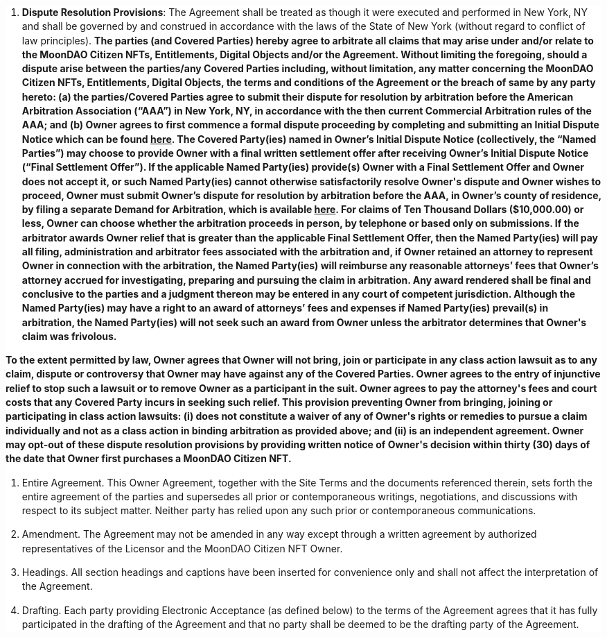 1. **Dispute Resolution Provisions**:
The Agreement shall be treated as though it were executed and performed in New York, NY and shall be governed by and construed in accordance with the laws of the State of New York (without regard to conflict of law principles). **The parties (and Covered Parties) hereby agree to arbitrate all claims that may arise under and/or relate to the MoonDAO Citizen NFTs, Entitlements, Digital Objects and/or the Agreement. Without limiting the foregoing, should a dispute arise between the parties/any Covered Parties including, without limitation, any matter concerning the MoonDAO Citizen NFTs, Entitlements, Digital Objects, the terms and conditions of the Agreement or the breach of same by any party hereto: (a) the parties/Covered Parties agree to submit their dispute for resolution by arbitration before the American Arbitration Association (“AAA”) in New York, NY, in accordance with the then current Commercial Arbitration rules of the AAA; and (b) Owner agrees to first commence a formal dispute proceeding by completing and submitting an Initial Dispute Notice which can be found [here](/tts-dispute-notice). The Covered Party(ies) named in Owner’s Initial Dispute Notice (collectively, the “Named Parties”) may choose to provide Owner with a final written settlement offer after receiving Owner’s Initial Dispute Notice (“Final Settlement Offer”). If the applicable Named Party(ies) provide(s) Owner with a Final Settlement Offer and Owner does not accept it, or such Named Party(ies) cannot otherwise satisfactorily resolve Owner's dispute and Owner wishes to proceed, Owner must submit Owner’s dispute for resolution by arbitration before the AAA, in Owner’s county of residence, by filing a separate Demand for Arbitration, which is available [here](https://adr.org/sites/default/files/Consumer_Demand_for_Arbitration_Form_1.pdf). For claims of Ten Thousand Dollars ($10,000.00) or less, Owner can choose whether the arbitration proceeds in person, by telephone or based only on submissions. If the arbitrator awards Owner relief that is greater than the applicable Final Settlement Offer, then the Named Party(ies) will pay all filing, administration and arbitrator fees associated with the arbitration and, if Owner retained an attorney to represent Owner in connection with the arbitration, the Named Party(ies) will reimburse any reasonable attorneys’ fees that Owner’s attorney accrued for investigating, preparing and pursuing the claim in arbitration. Any award rendered shall be final and conclusive to the parties and a judgment thereon may be entered in any court of competent jurisdiction. Although the Named Party(ies) may have a right to an award of attorneys’ fees and expenses if Named Party(ies) prevail(s) in arbitration, the Named Party(ies) will not seek such an award from Owner unless the arbitrator determines that Owner's claim was frivolous.**

**To the extent permitted by law, Owner agrees that Owner will not bring, join or participate in any class action lawsuit as to any claim, dispute or controversy that Owner may have against any of the Covered Parties. Owner agrees to the entry of injunctive relief to stop such a lawsuit or to remove Owner as a participant in the suit. Owner agrees to pay the attorney's fees and court costs that any Covered Party incurs in seeking such relief. This provision preventing Owner from bringing, joining or participating in class action lawsuits: (i) does not constitute a waiver of any of Owner's rights or remedies to pursue a claim individually and not as a class action in binding arbitration as provided above; and (ii) is an independent agreement. Owner may opt-out of these dispute resolution provisions by providing written notice of Owner's decision within thirty (30) days of the date that Owner first purchases a MoonDAO Citizen NFT.**

1. Entire Agreement. This Owner Agreement, together with the Site Terms and the documents referenced therein, sets forth the entire agreement of the parties and supersedes all prior or contemporaneous writings, negotiations, and discussions with respect to its subject matter. Neither party has relied upon any such prior or contemporaneous communications.
2. Amendment. The Agreement may not be amended in any way except through a written agreement by authorized representatives of the Licensor and the MoonDAO Citizen NFT Owner.
3. Headings. All section headings and captions have been inserted for convenience only and shall not affect the interpretation of the Agreement.

4. Drafting. Each party providing Electronic Acceptance (as defined below) to the terms of the Agreement agrees that it has fully participated in the drafting of the Agreement and that no party shall be deemed to be the drafting party of the Agreement.